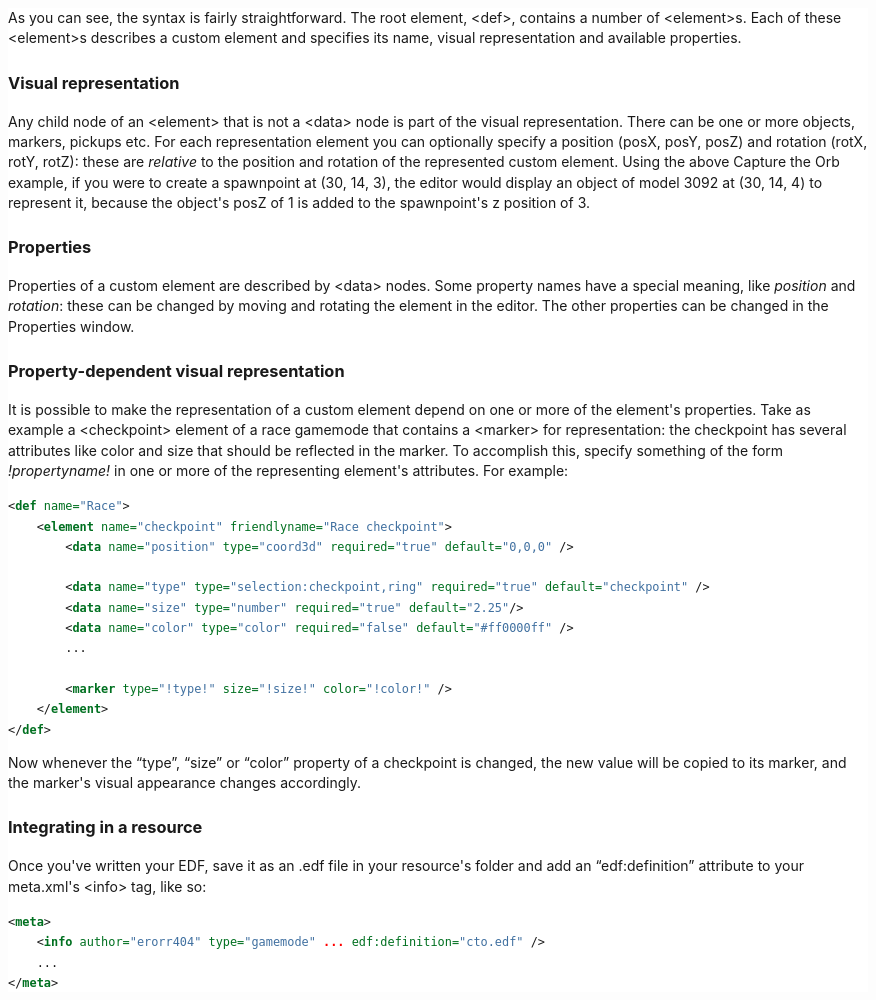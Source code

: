 As you can see, the syntax is fairly straightforward. The root element, &lt;def&gt;, contains a number of &lt;element&gt;s. Each of these &lt;element&gt;s describes a custom element and specifies its name, visual representation and available properties.

### Visual representation

Any child node of an &lt;element&gt; that is not a &lt;data&gt; node is part of the visual representation. There can be one or more objects, markers, pickups etc. For each representation element you can optionally specify a position (posX, posY, posZ) and rotation (rotX, rotY, rotZ): these are *relative* to the position and rotation of the represented custom element. Using the above Capture the Orb example, if you were to create a spawnpoint at (30, 14, 3), the editor would display an object of model 3092 at (30, 14, 4) to represent it, because the object's posZ of 1 is added to the spawnpoint's z position of 3.

### Properties

Properties of a custom element are described by &lt;data&gt; nodes. Some property names have a special meaning, like *position* and *rotation*: these can be changed by moving and rotating the element in the editor. The other properties can be changed in the Properties window.

### Property-dependent visual representation

It is possible to make the representation of a custom element depend on one or more of the element's properties. Take as example a &lt;checkpoint&gt; element of a race gamemode that contains a &lt;marker&gt; for representation: the checkpoint has several attributes like color and size that should be reflected in the marker. To accomplish this, specify something of the form *!propertyname!* in one or more of the representing element's attributes. For example:

``` xml
<def name="Race">
    <element name="checkpoint" friendlyname="Race checkpoint">
        <data name="position" type="coord3d" required="true" default="0,0,0" />

        <data name="type" type="selection:checkpoint,ring" required="true" default="checkpoint" />
        <data name="size" type="number" required="true" default="2.25"/>
        <data name="color" type="color" required="false" default="#ff0000ff" />
        ...
        
        <marker type="!type!" size="!size!" color="!color!" />
    </element>
</def>
```

Now whenever the “type”, “size” or “color” property of a checkpoint is changed, the new value will be copied to its marker, and the marker's visual appearance changes accordingly.

### Integrating in a resource

Once you've written your EDF, save it as an .edf file in your resource's folder and add an “edf:definition” attribute to your meta.xml's &lt;info&gt; tag, like so:

``` xml
<meta>
    <info author="erorr404" type="gamemode" ... edf:definition="cto.edf" />
    ...
</meta>
```
